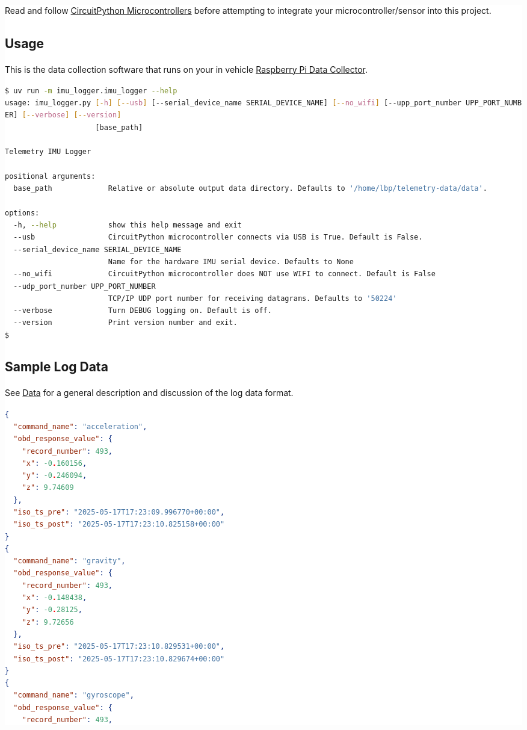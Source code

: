 Read and follow [CircuitPython Microcontrollers](./CircuitPythonMicrocontrollers.md) before attempting to integrate your microcontroller/sensor into this project.

## Usage

This is the data collection software that runs on your in vehicle [Raspberry Pi Data Collector](./README-rpdc.md).

```bash
$ uv run -m imu_logger.imu_logger --help
usage: imu_logger.py [-h] [--usb] [--serial_device_name SERIAL_DEVICE_NAME] [--no_wifi] [--upp_port_number UPP_PORT_NUMBER] [--verbose] [--version]
                     [base_path]

Telemetry IMU Logger

positional arguments:
  base_path             Relative or absolute output data directory. Defaults to '/home/lbp/telemetry-data/data'.

options:
  -h, --help            show this help message and exit
  --usb                 CircuitPython microcontroller connects via USB is True. Default is False.
  --serial_device_name SERIAL_DEVICE_NAME
                        Name for the hardware IMU serial device. Defaults to None
  --no_wifi             CircuitPython microcontroller does NOT use WIFI to connect. Default is False
  --udp_port_number UPP_PORT_NUMBER
                        TCP/IP UDP port number for receiving datagrams. Defaults to '50224'
  --verbose             Turn DEBUG logging on. Default is off.
  --version             Print version number and exit.
$
```

## Sample Log Data

See [Data](./README.md/#data) for a general description and discussion of the log data format.

```json
{
  "command_name": "acceleration",
  "obd_response_value": {
    "record_number": 493,
    "x": -0.160156,
    "y": -0.246094,
    "z": 9.74609
  },
  "iso_ts_pre": "2025-05-17T17:23:09.996770+00:00",
  "iso_ts_post": "2025-05-17T17:23:10.825158+00:00"
}
{
  "command_name": "gravity", 
  "obd_response_value": {
    "record_number": 493,
    "x": -0.148438,
    "y": -0.28125,
    "z": 9.72656
  },
  "iso_ts_pre": "2025-05-17T17:23:10.829531+00:00",
  "iso_ts_post": "2025-05-17T17:23:10.829674+00:00"
}
{
  "command_name": "gyroscope",
  "obd_response_value": {
    "record_number": 493,
```